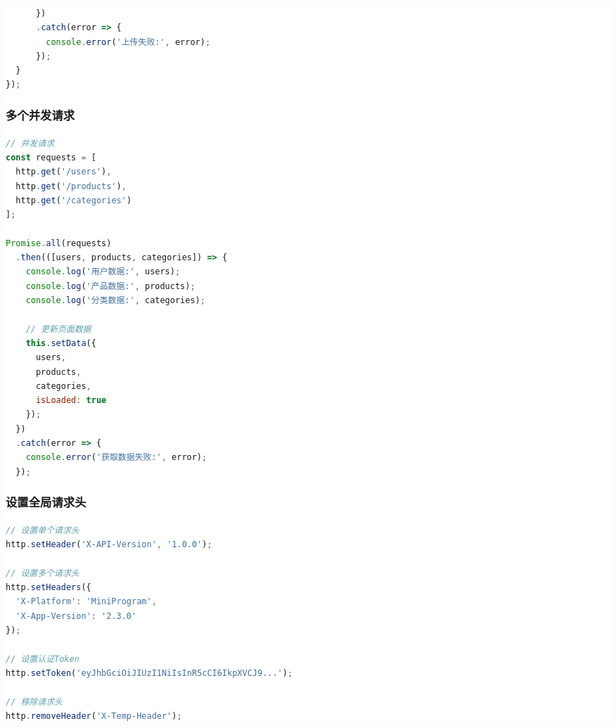 ```javascript
      })
      .catch(error => {
        console.error('上传失败:', error);
      });
  }
});
```

### 多个并发请求

```javascript
// 并发请求
const requests = [
  http.get('/users'),
  http.get('/products'),
  http.get('/categories')
];

Promise.all(requests)
  .then(([users, products, categories]) => {
    console.log('用户数据:', users);
    console.log('产品数据:', products);
    console.log('分类数据:', categories);
    
    // 更新页面数据
    this.setData({
      users,
      products,
      categories,
      isLoaded: true
    });
  })
  .catch(error => {
    console.error('获取数据失败:', error);
  });
```

### 设置全局请求头

```javascript
// 设置单个请求头
http.setHeader('X-API-Version', '1.0.0');

// 设置多个请求头
http.setHeaders({
  'X-Platform': 'MiniProgram',
  'X-App-Version': '2.3.0'
});

// 设置认证Token
http.setToken('eyJhbGciOiJIUzI1NiIsInR5cCI6IkpXVCJ9...');

// 移除请求头
http.removeHeader('X-Temp-Header');
```
